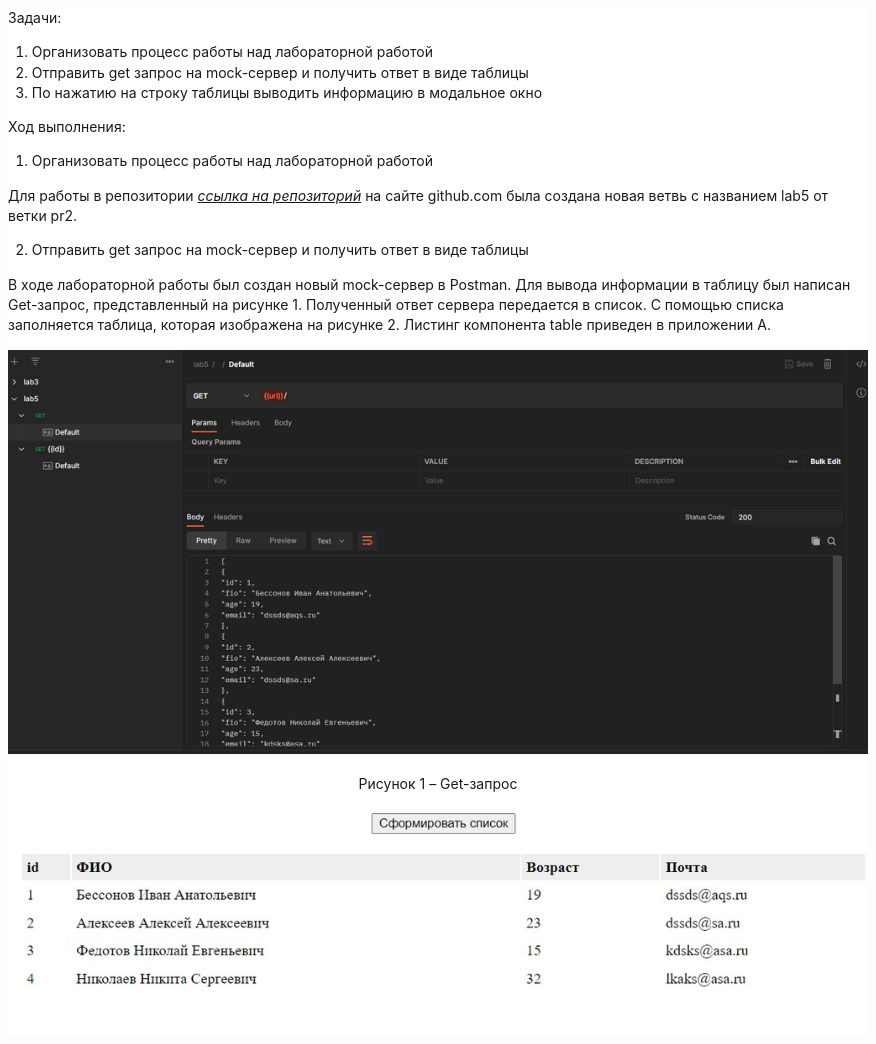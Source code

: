 Задачи:

1. Организовать процесс работы над лабораторной работой
1. Отправить get запрос на mock-сервер и получить ответ в виде таблицы
1. По нажатию на строку таблицы выводить информацию в модальное окно


Ход выполнения:

1. Организовать процесс работы над лабораторной работой

Для работы в репозитории *[ссылка на репозиторий](https://github.com/Virus567/Web)* на сайте github.com была создана новая ветвь с названием lab5 от ветки pr2.

2. Отправить get запрос на mock-сервер и получить ответ в виде таблицы

В ходе лабораторной работы был создан новый mock-сервер в Postman. Для вывода информации в таблицу был написан Get-запрос, представленный на рисунке 1. Полученный ответ сервера передается в список. С помощью списка заполняется таблица, которая изображена на рисунке 2. Листинг компонента table  приведен в приложении А.

<p align=center><img src="./img/get1.jpg" alt="desctop"></p>

<p align = center>Рисунок 1 – Get-запрос

<p align=center><img src="./img/table.jpg" alt="mobil"></p>
